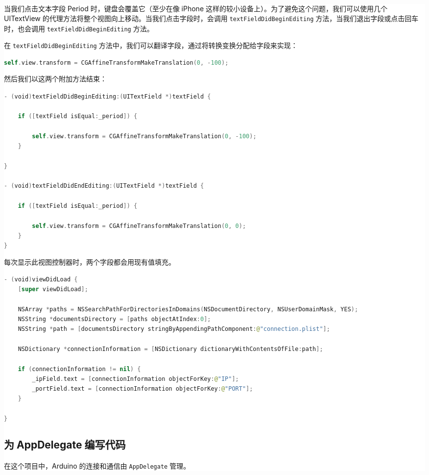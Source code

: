 当我们点击文本字段 Period 时，键盘会覆盖它（至少在像 iPhone 这样的较小设备上）。为了避免这个问题，我们可以使用几个 UITextView 的代理方法将整个视图向上移动。当我们点击字段时，会调用 `textFieldDidBeginEditing` 方法，当我们退出字段或点击回车时，也会调用 `textFieldDidBeginEditing` 方法。

在 `textFieldDidBeginEditing` 方法中，我们可以翻译字段，通过将转换变换分配给字段来实现：

```swift
self.view.transform = CGAffineTransformMakeTranslation(0, -100);
```

然后我们以这两个附加方法结束：

```swift
- (void)textFieldDidBeginEditing:(UITextField *)textField {

    if ([textField isEqual:_period]) {

        self.view.transform = CGAffineTransformMakeTranslation(0, -100);
    }

}

- (void)textFieldDidEndEditing:(UITextField *)textField {

    if ([textField isEqual:_period]) {

        self.view.transform = CGAffineTransformMakeTranslation(0, 0);
    }
}
```

每次显示此视图控制器时，两个字段都会用现有值填充。

```swift
- (void)viewDidLoad {
    [super viewDidLoad];

    NSArray *paths = NSSearchPathForDirectoriesInDomains(NSDocumentDirectory, NSUserDomainMask, YES);
    NSString *documentsDirectory = [paths objectAtIndex:0];
    NSString *path = [documentsDirectory stringByAppendingPathComponent:@"connection.plist"];

    NSDictionary *connectionInformation = [NSDictionary dictionaryWithContentsOfFile:path];

    if (connectionInformation != nil) {
        _ipField.text = [connectionInformation objectForKey:@"IP"];
        _portField.text = [connectionInformation objectForKey:@"PORT"];
    }

}
```

## 为 AppDelegate 编写代码

在这个项目中，Arduino 的连接和通信由 `AppDelegate` 管理。
